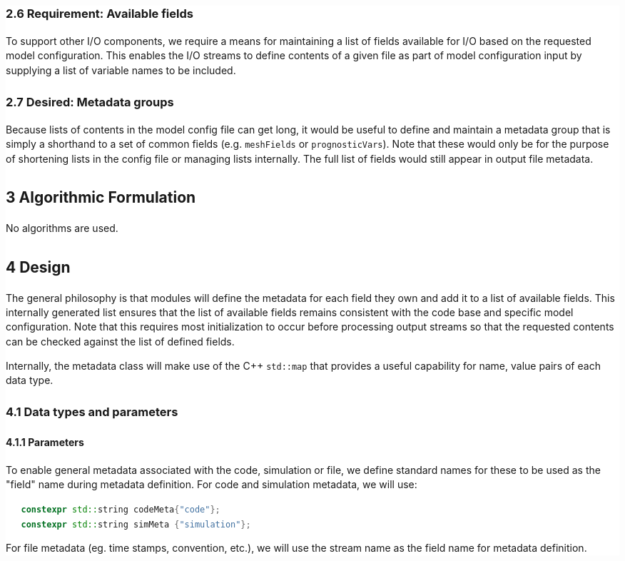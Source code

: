### 2.6 Requirement: Available fields

To support other I/O components, we require a means for maintaining
a list of fields available for I/O based on the requested model
configuration. This enables the I/O streams to define contents of
a given file as part of model configuration input by supplying a
list of variable names to be included.

### 2.7 Desired: Metadata groups

Because lists of contents in the model config file can get long,
it would be useful to define and maintain a metadata group that
is simply a shorthand to a set of common fields (e.g. `meshFields` or
`prognosticVars`). Note that these would only be for the purpose
of shortening lists in the config file or managing lists internally.
The full list of fields would still appear in output file metadata.

## 3 Algorithmic Formulation

No algorithms are used.

## 4 Design

The general philosophy is that modules will define the metadata for
each field they own and add it to a list of available fields. This
internally generated list ensures that the list of available fields
remains consistent with the code base and specific model configuration.
Note that this requires most initialization to occur before processing
output streams so that the requested contents can be checked against
the list of defined fields.

Internally, the metadata class will make use of the C++
`std::map` that provides a useful capability for name, value
pairs of each data type.

### 4.1 Data types and parameters

#### 4.1.1 Parameters

To enable general metadata associated with the code,
simulation or file, we define standard names for these
to be used as the "field" name during metadata definition.
For code and simulation metadata, we will use:

```c++
   constexpr std::string codeMeta{"code"};
   constexpr std::string simMeta {"simulation"};
```

For file metadata (eg. time stamps, convention, etc.),
we will use the stream name as the field name for metadata
definition.
